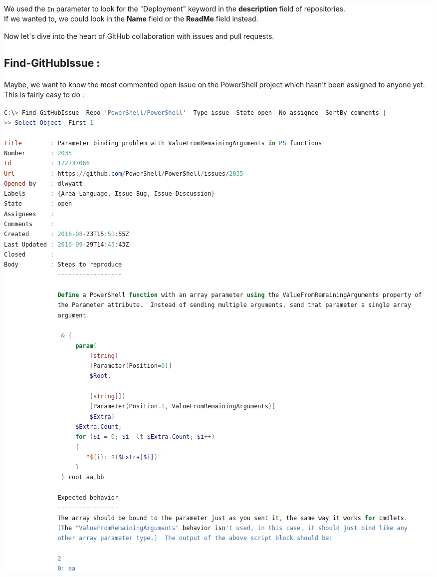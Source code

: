 We used the `In` parameter to look for the "Deployment" keyword in the **description** field of repositories.  
If we wanted to, we could look in the **Name** field or the **ReadMe** field instead.  

Now let's dive into the heart of GitHub collaboration with issues and pull requests.

## Find-GitHubIssue :  

Maybe, we want to know the most commented open issue on the PowerShell project which hasn't been assigned to anyone yet.  
This is fairly easy to do :

```powershell
C:\> Find-GitHubIssue -Repo 'PowerShell/PowerShell' -Type issue -State open -No assignee -SortBy comments |
>> Select-Object -First 1

Title        : Parameter binding problem with ValueFromRemainingArguments in PS functions
Number       : 2035
Id           : 172737066
Url          : https://github.com/PowerShell/PowerShell/issues/2035
Opened by    : dlwyatt
Labels       : {Area-Language, Issue-Bug, Issue-Discussion}
State        : open
Assignees    :
Comments     :
Created      : 2016-08-23T15:51:55Z
Last Updated : 2016-09-29T14:45:43Z
Closed       :
Body         : Steps to reproduce
               ------------------

               Define a PowerShell function with an array parameter using the ValueFromRemainingArguments property of
               the Parameter attribute.  Instead of sending multiple arguments, send that parameter a single array
               argument.

                & {
                    param(
                        [string]
                        [Parameter(Position=0)]
                        $Root,

                        [string[]]
                        [Parameter(Position=1, ValueFromRemainingArguments)]
                        $Extra)
                    $Extra.Count;
                    for ($i = 0; $i -lt $Extra.Count; $i++)
                    {
                       "${i}: $($Extra[$i])"
                    }
                } root aa,bb
               
               Expected behavior
               -----------------
               The array should be bound to the parameter just as you sent it, the same way it works for cmdlets.
               (The "ValueFromRemainingArguments" behavior isn't used, in this case, it should just bind like any
               other array parameter type.)  The output of the above script block should be:

               2
               0: aa
```